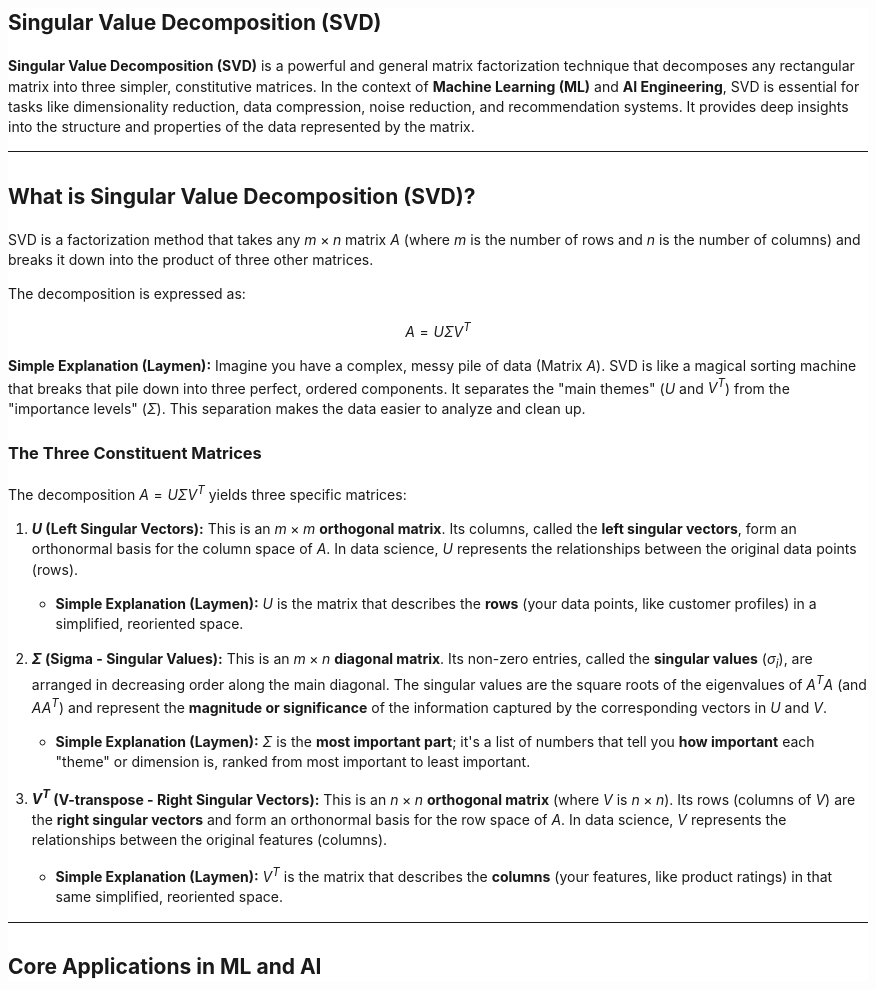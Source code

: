 ## Singular Value Decomposition (SVD)

**Singular Value Decomposition (SVD)** is a powerful and general matrix factorization technique that decomposes any rectangular matrix into three simpler, constitutive matrices. In the context of **Machine Learning (ML)** and **AI Engineering**, SVD is essential for tasks like dimensionality reduction, data compression, noise reduction, and recommendation systems. It provides deep insights into the structure and properties of the data represented by the matrix.

***

## What is Singular Value Decomposition (SVD)?

SVD is a factorization method that takes any $m \times n$ matrix $A$ (where $m$ is the number of rows and $n$ is the number of columns) and breaks it down into the product of three other matrices.

The decomposition is expressed as:

$$A = U \Sigma V^T$$

**Simple Explanation (Laymen):** Imagine you have a complex, messy pile of data (Matrix $A$). SVD is like a magical sorting machine that breaks that pile down into three perfect, ordered components. It separates the "main themes" ($U$ and $V^T$) from the "importance levels" ($\Sigma$). This separation makes the data easier to analyze and clean up.

### The Three Constituent Matrices

The decomposition $A = U \Sigma V^T$ yields three specific matrices:

1.  **$U$ (Left Singular Vectors):** This is an $m \times m$ **orthogonal matrix**. Its columns, called the **left singular vectors**, form an orthonormal basis for the column space of $A$. In data science, $U$ represents the relationships between the original data points (rows).
    * **Simple Explanation (Laymen):** $U$ is the matrix that describes the **rows** (your data points, like customer profiles) in a simplified, reoriented space.

2.  **$\Sigma$ (Sigma - Singular Values):** This is an $m \times n$ **diagonal matrix**. Its non-zero entries, called the **singular values** ($\sigma_i$), are arranged in decreasing order along the main diagonal. The singular values are the square roots of the eigenvalues of $A^T A$ (and $A A^T$) and represent the **magnitude or significance** of the information captured by the corresponding vectors in $U$ and $V$.
    * **Simple Explanation (Laymen):** $\Sigma$ is the **most important part**; it's a list of numbers that tell you **how important** each "theme" or dimension is, ranked from most important to least important.

3.  **$V^T$ (V-transpose - Right Singular Vectors):** This is an $n \times n$ **orthogonal matrix** (where $V$ is $n \times n$). Its rows (columns of $V$) are the **right singular vectors** and form an orthonormal basis for the row space of $A$. In data science, $V$ represents the relationships between the original features (columns).
    * **Simple Explanation (Laymen):** $V^T$ is the matrix that describes the **columns** (your features, like product ratings) in that same simplified, reoriented space.

***

## Core Applications in ML and AI
